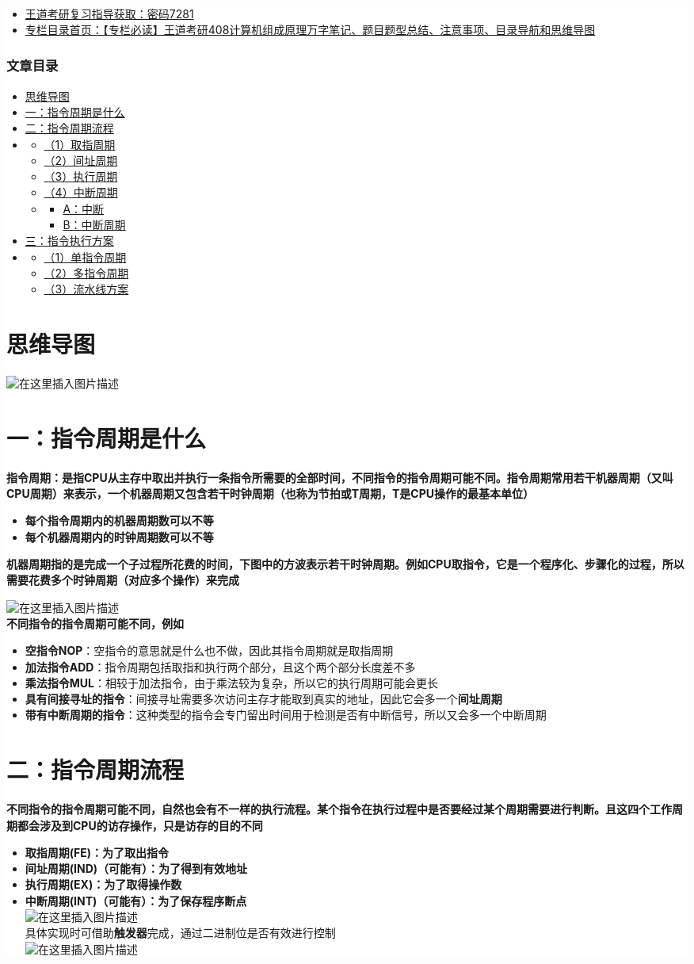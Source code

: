  

- [王道考研复习指导获取：密码7281](https://url18.ctfile.com/f/22722418-803125355-edf378?p=7281)
- [专栏目录首页：【专栏必读】王道考研408计算机组成原理万字笔记、题目题型总结、注意事项、目录导航和思维导图](https://zhangxing-tech.blog.csdn.net/article/details/120664162?spm=1001.2014.3001.5502)

### 文章目录

- [思维导图](#_7)
- [一：指令周期是什么](#_14)
- [二：指令周期流程](#_37)
- - [（1）取指周期](#1_51)
  - [（2）间址周期](#2_78)
  - [（3）执行周期](#3_97)
  - [（4）中断周期](#4_101)
  - - [A：中断](#A_103)
    - [B：中断周期](#B_117)
- [三：指令执行方案](#_143)
- - [（1）单指令周期](#1_152)
  - [（2）多指令周期](#2_158)
  - [（3）流水线方案](#3_164)

# 思维导图

![在这里插入图片描述](https://ziquyun.com/main/csdn/img?url=https%3A%2F%2Fimg-blog.csdnimg.cn%2F9a3311323d134c5e835fb83f0d396217.png&rfUrl=https%3A%2F%2Fzhangxing-tech.blog.csdn.net%2Farticle%2Fdetails%2F120250033)

# 一：指令周期是什么

**指令周期：是指CPU从主存中取出并执行一条指令所需要的全部时间，不同指令的指令周期可能不同。指令周期常用若干机器周期（又叫CPU周期）来表示，一个机器周期又包含若干时钟周期（也称为节拍或T周期，T是CPU操作的最基本单位）**

- **每个指令周期内的机器周期数可以不等**
- **每个机器周期内的时钟周期数可以不等**

**机器周期指的是完成一个子过程所花费的时间，下图中的方波表示若干时钟周期。例如CPU取指令，它是一个程序化、步骤化的过程，所以需要花费多个时钟周期（对应多个操作）来完成**

![在这里插入图片描述](https://ziquyun.com/main/csdn/img?url=https%3A%2F%2Fimg-blog.csdnimg.cn%2Fb02472f02b424d1a8b352b8fa76155d2.png%3Fx-oss-process%3Dimage%2Fwatermark%2Ctype_ZHJvaWRzYW5zZmFsbGJhY2s%2Cshadow_50%2Ctext_Q1NETiBA5b-r5LmQ5rGf5rmW%2Csize_20%2Ccolor_FFFFFF%2Ct_70%2Cg_se%2Cx_16&rfUrl=https%3A%2F%2Fzhangxing-tech.blog.csdn.net%2Farticle%2Fdetails%2F120250033)  
**不同指令的指令周期可能不同，例如**

- **空指令NOP**：空指令的意思就是什么也不做，因此其指令周期就是取指周期
- **加法指令ADD**：指令周期包括取指和执行两个部分，且这个两个部分长度差不多
- **乘法指令MUL**：相较于加法指令，由于乘法较为复杂，所以它的执行周期可能会更长
- **具有间接寻址的指令**：间接寻址需要多次访问主存才能取到真实的地址，因此它会多一个**间址周期**
- **带有中断周期的指令**：这种类型的指令会专门留出时间用于检测是否有中断信号，所以又会多一个中断周期

# 二：指令周期流程

**不同指令的指令周期可能不同，自然也会有不一样的执行流程。某个指令在执行过程中是否要经过某个周期需要进行判断。且这四个工作周期都会涉及到CPU的访存操作，只是访存的目的不同**

- **取指周期\(FE\)：为了取出指令**
- **间址周期\(IND\)（可能有）：为了得到有效地址**
- **执行周期\(EX\)：为了取得操作数**
- **中断周期\(INT\)（可能有）：为了保存程序断点**  
  ![在这里插入图片描述](https://ziquyun.com/main/csdn/img?url=https%3A%2F%2Fimg-blog.csdnimg.cn%2Ff316f8d9d1584bf983248f1c41aa000c.png%3Fx-oss-process%3Dimage%2Fwatermark%2Ctype_ZHJvaWRzYW5zZmFsbGJhY2s%2Cshadow_50%2Ctext_Q1NETiBA5b-r5LmQ5rGf5rmW%2Csize_20%2Ccolor_FFFFFF%2Ct_70%2Cg_se%2Cx_16&rfUrl=https%3A%2F%2Fzhangxing-tech.blog.csdn.net%2Farticle%2Fdetails%2F120250033)  
  具体实现时可借助**触发器**完成，通过二进制位是否有效进行控制  
  ![在这里插入图片描述](https://ziquyun.com/main/csdn/img?url=https%3A%2F%2Fimg-blog.csdnimg.cn%2F2f9d705f72614329a808f8c03eaa3af9.png%3Fx-oss-process%3Dimage%2Fwatermark%2Ctype_ZHJvaWRzYW5zZmFsbGJhY2s%2Cshadow_50%2Ctext_Q1NETiBA5b-r5LmQ5rGf5rmW%2Csize_20%2Ccolor_FFFFFF%2Ct_70%2Cg_se%2Cx_16&rfUrl=https%3A%2F%2Fzhangxing-tech.blog.csdn.net%2Farticle%2Fdetails%2F120250033)
